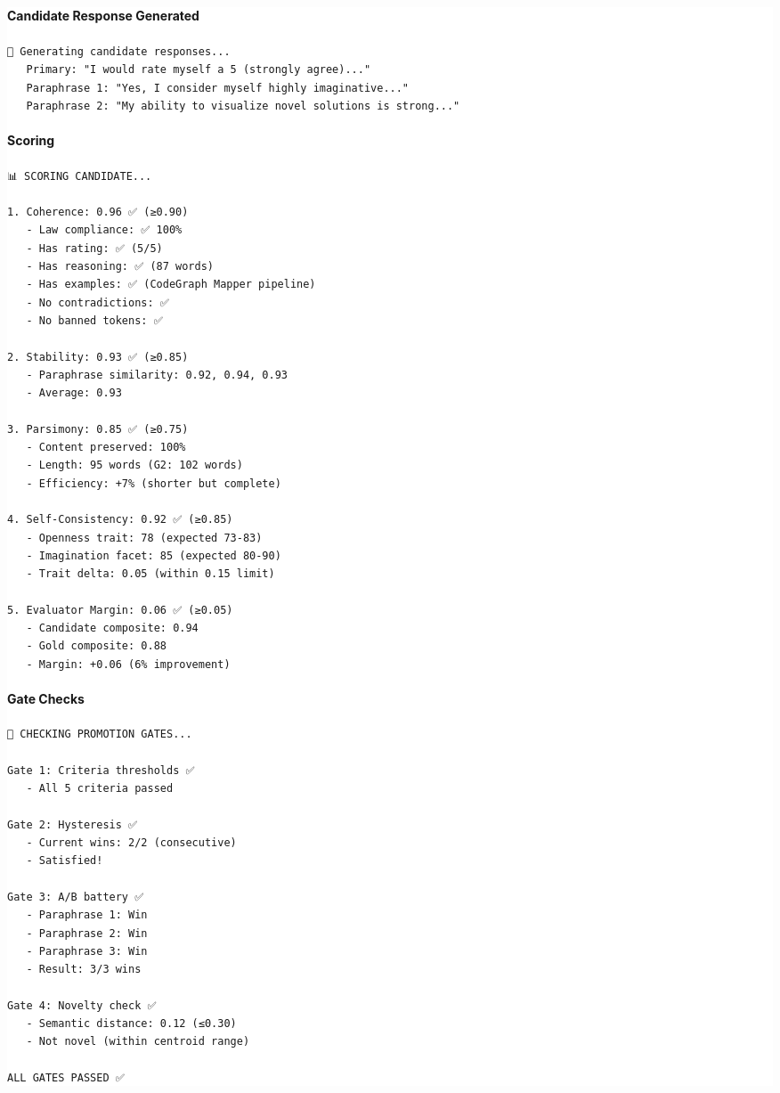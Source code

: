 #### Candidate Response Generated
```
🤖 Generating candidate responses...
   Primary: "I would rate myself a 5 (strongly agree)..."
   Paraphrase 1: "Yes, I consider myself highly imaginative..."
   Paraphrase 2: "My ability to visualize novel solutions is strong..."
```

#### Scoring
```
📊 SCORING CANDIDATE...

1. Coherence: 0.96 ✅ (≥0.90)
   - Law compliance: ✅ 100%
   - Has rating: ✅ (5/5)
   - Has reasoning: ✅ (87 words)
   - Has examples: ✅ (CodeGraph Mapper pipeline)
   - No contradictions: ✅
   - No banned tokens: ✅

2. Stability: 0.93 ✅ (≥0.85)
   - Paraphrase similarity: 0.92, 0.94, 0.93
   - Average: 0.93

3. Parsimony: 0.85 ✅ (≥0.75)
   - Content preserved: 100%
   - Length: 95 words (G2: 102 words)
   - Efficiency: +7% (shorter but complete)

4. Self-Consistency: 0.92 ✅ (≥0.85)
   - Openness trait: 78 (expected 73-83)
   - Imagination facet: 85 (expected 80-90)
   - Trait delta: 0.05 (within 0.15 limit)

5. Evaluator Margin: 0.06 ✅ (≥0.05)
   - Candidate composite: 0.94
   - Gold composite: 0.88
   - Margin: +0.06 (6% improvement)
```

#### Gate Checks
```
🚪 CHECKING PROMOTION GATES...

Gate 1: Criteria thresholds ✅
   - All 5 criteria passed

Gate 2: Hysteresis ✅
   - Current wins: 2/2 (consecutive)
   - Satisfied!

Gate 3: A/B battery ✅
   - Paraphrase 1: Win
   - Paraphrase 2: Win
   - Paraphrase 3: Win
   - Result: 3/3 wins

Gate 4: Novelty check ✅
   - Semantic distance: 0.12 (≤0.30)
   - Not novel (within centroid range)

ALL GATES PASSED ✅
```
